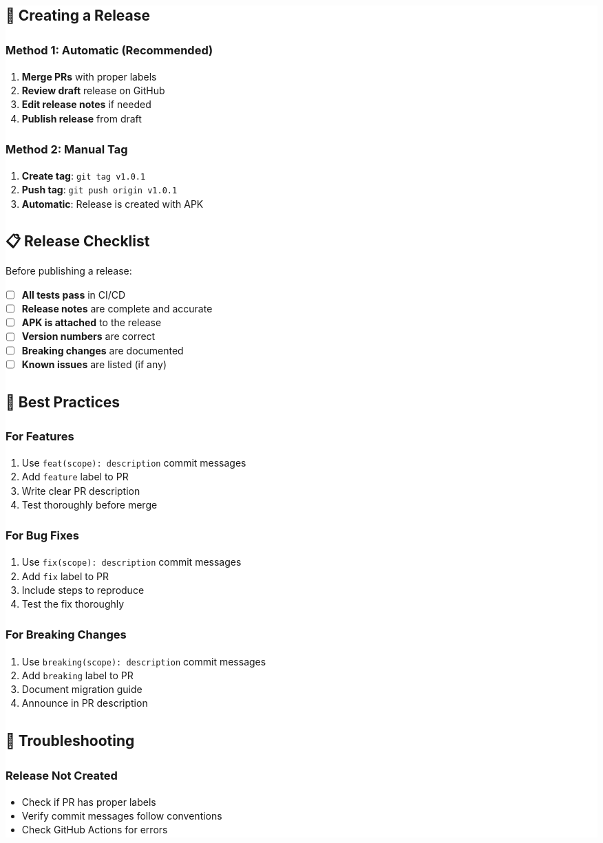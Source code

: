 ## 🚀 Creating a Release

### **Method 1: Automatic (Recommended)**
1. **Merge PRs** with proper labels
2. **Review draft** release on GitHub
3. **Edit release notes** if needed
4. **Publish release** from draft

### **Method 2: Manual Tag**
1. **Create tag**: `git tag v1.0.1`
2. **Push tag**: `git push origin v1.0.1`
3. **Automatic**: Release is created with APK

## 📋 Release Checklist

Before publishing a release:

- [ ] **All tests pass** in CI/CD
- [ ] **Release notes** are complete and accurate
- [ ] **APK is attached** to the release
- [ ] **Version numbers** are correct
- [ ] **Breaking changes** are documented
- [ ] **Known issues** are listed (if any)

## 🎯 Best Practices

### **For Features**
1. Use `feat(scope): description` commit messages
2. Add `feature` label to PR
3. Write clear PR description
4. Test thoroughly before merge

### **For Bug Fixes**
1. Use `fix(scope): description` commit messages
2. Add `fix` label to PR
3. Include steps to reproduce
4. Test the fix thoroughly

### **For Breaking Changes**
1. Use `breaking(scope): description` commit messages
2. Add `breaking` label to PR
3. Document migration guide
4. Announce in PR description

## 🔧 Troubleshooting

### **Release Not Created**
- Check if PR has proper labels
- Verify commit messages follow conventions
- Check GitHub Actions for errors
